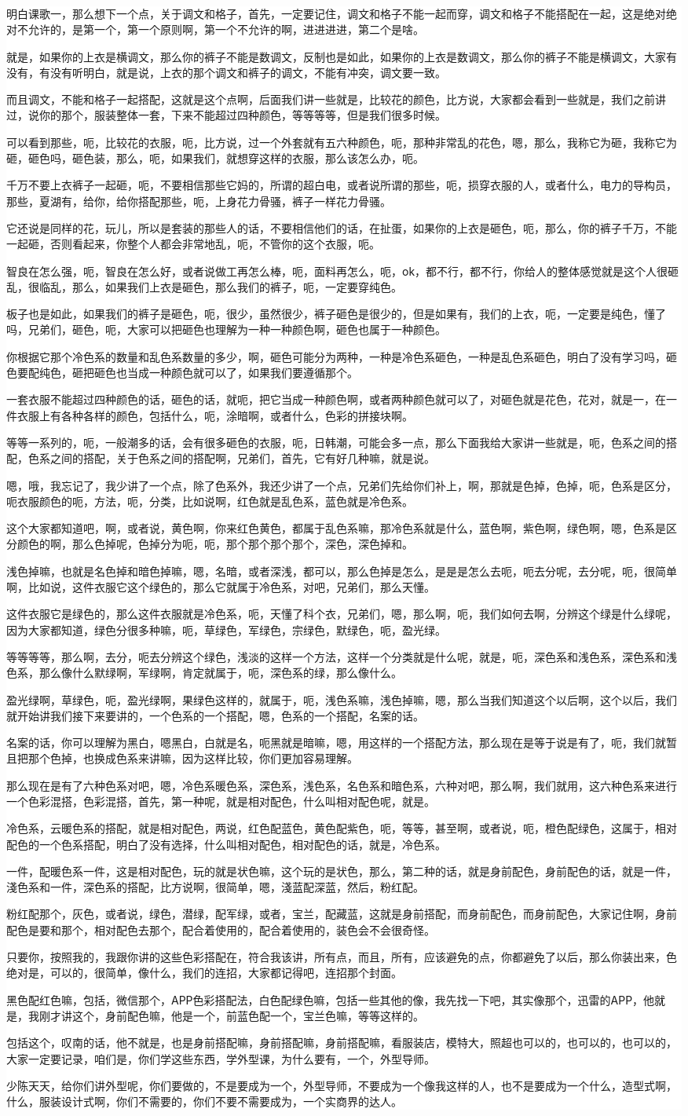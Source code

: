 明白课歌一，那么想下一个点，关于调文和格子，首先，一定要记住，调文和格子不能一起而穿，调文和格子不能搭配在一起，这是绝对绝对不允许的，是第一个，第一个原则啊，第一个不允许的啊，进进进进，第二个是啥。

就是，如果你的上衣是横调文，那么你的裤子不能是数调文，反制也是如此，如果你的上衣是数调文，那么你的裤子不能是横调文，大家有没有，有没有听明白，就是说，上衣的那个调文和裤子的调文，不能有冲突，调文要一致。

而且调文，不能和格子一起搭配，这就是这个点啊，后面我们讲一些就是，比较花的颜色，比方说，大家都会看到一些就是，我们之前讲过，说你的那个，服装整体一套，下来不能超过四种颜色，等等等等，但是我们很多时候。

可以看到那些，呃，比较花的衣服，呃，比方说，过一个外套就有五六种颜色，呃，那种非常乱的花色，嗯，那么，我称它为砸，我称它为砸，砸色吗，砸色装，那么，呃，如果我们，就想穿这样的衣服，那么该怎么办，呃。

千万不要上衣裤子一起砸，呃，不要相信那些它妈的，所谓的超白电，或者说所谓的那些，呃，损穿衣服的人，或者什么，电力的导构员，那些，夏湖有，给你，给你搭配那些，呃，上身花力骨骚，裤子一样花力骨骚。

它还说是同样的花，玩儿，所以是套装的那些人的话，不要相信他们的话，在扯蛋，如果你的上衣是砸色，呃，那么，你的裤子千万，不能一起砸，否则看起来，你整个人都会非常地乱，呃，不管你的这个衣服，呃。

智良在怎么强，呃，智良在怎么好，或者说做工再怎么棒，呃，面料再怎么，呃，ok，都不行，都不行，你给人的整体感觉就是这个人很砸乱，很临乱，那么，如果我们上衣是砸色，那么我们的裤子，呃，一定要穿纯色。

板子也是如此，如果我们的裤子是砸色，呃，很少，虽然很少，裤子砸色是很少的，但是如果有，我们的上衣，呃，一定要是纯色，懂了吗，兄弟们，砸色，呃，大家可以把砸色也理解为一种一种颜色啊，砸色也属于一种颜色。

你根据它那个冷色系的数量和乱色系数量的多少，啊，砸色可能分为两种，一种是冷色系砸色，一种是乱色系砸色，明白了没有学习吗，砸色要配纯色，砸把砸色也当成一种颜色就可以了，如果我们要遵循那个。

一套衣服不能超过四种颜色的话，砸色的话，就呃，把它当成一种颜色啊，或者两种颜色就可以了，对砸色就是花色，花对，就是一，在一件衣服上有各种各样的颜色，包括什么，呃，涂暗啊，或者什么，色彩的拼接块啊。

等等一系列的，呃，一般潮多的话，会有很多砸色的衣服，呃，日韩潮，可能会多一点，那么下面我给大家讲一些就是，呃，色系之间的搭配，色系之间的搭配，关于色系之间的搭配啊，兄弟们，首先，它有好几种嘛，就是说。

嗯，哦，我忘记了，我少讲了一个点，除了色系外，我还少讲了一个点，兄弟们先给你们补上，啊，那就是色掉，色掉，呃，色系是区分，呃衣服颜色的呃，方法，呃，分类，比如说啊，红色就是乱色系，蓝色就是冷色系。

这个大家都知道吧，啊，或者说，黄色啊，你来红色黄色，都属于乱色系嘛，那冷色系就是什么，蓝色啊，紫色啊，绿色啊，嗯，色系是区分颜色的啊，那么色掉呢，色掉分为呃，呃，那个那个那个那个，深色，深色掉和。

浅色掉嘛，也就是名色掉和暗色掉嘛，嗯，名暗，或者深浅，都可以，那么色掉是怎么，是是是怎么去呃，呃去分呢，去分呢，呃，很简单啊，比如说，这件衣服它这个绿色的，那么它就属于冷色系，对吧，兄弟们，那么天懂。

这件衣服它是绿色的，那么这件衣服就是冷色系，呃，天懂了科个衣，兄弟们，嗯，那么啊，呃，我们如何去啊，分辨这个绿是什么绿呢，因为大家都知道，绿色分很多种嘛，呃，草绿色，军绿色，宗绿色，默绿色，呃，盈光绿。

等等等等，那么啊，去分，呃去分辨这个绿色，浅淡的这样一个方法，这样一个分类就是什么呢，就是，呃，深色系和浅色系，深色系和浅色系，那么像什么默绿啊，军绿啊，肯定就属于，呃，深色系的绿，那么像什么。

盈光绿啊，草绿色，呃，盈光绿啊，果绿色这样的，就属于，呃，浅色系嘛，浅色掉嘛，嗯，那么当我们知道这个以后啊，这个以后，我们就开始讲我们接下来要讲的，一个色系的一个搭配，嗯，色系的一个搭配，名案的话。

名案的话，你可以理解为黑白，嗯黑白，白就是名，呃黑就是暗嘛，嗯，用这样的一个搭配方法，那么现在是等于说是有了，呃，我们就暂且把那个色掉，也换成色系来讲嘛，因为这样比较，你们更加容易理解。

那么现在是有了六种色系对吧，嗯，冷色系暖色系，深色系，浅色系，名色系和暗色系，六种对吧，那么啊，我们就用，这六种色系来进行一个色彩混搭，色彩混搭，首先，第一种呢，就是相对配色，什么叫相对配色呢，就是。

冷色系，云暖色系的搭配，就是相对配色，两说，红色配蓝色，黄色配紫色，呃，等等，甚至啊，或者说，呃，橙色配绿色，这属于，相对配色的一个色系搭配，明白了没有选择，什么叫相对配色，相对配色的话，就是，冷色系。

一件，配暖色系一件，这是相对配色，玩的就是状色嘛，这个玩的是状色，那么，第二种的话，就是身前配色，身前配色的话，就是一件，淺色系和一件，深色系的搭配，比方说啊，很简单，嗯，淺蓝配深蓝，然后，粉红配。

粉红配那个，灰色，或者说，绿色，潜绿，配军绿，或者，宝兰，配藏蓝，这就是身前搭配，而身前配色，而身前配色，大家记住啊，身前配色是要和那个，相对配色去那个，配合着使用的，配合着使用的，装色会不会很奇怪。

只要你，按照我的，我跟你讲的这些色彩搭配在，符合我该讲，所有点，而且，所有，应该避免的点，你都避免了以后，那么你装出来，色绝对是，可以的，很简单，像什么，我们的连招，大家都记得吧，连招那个封面。

黑色配红色嘛，包括，微信那个，APP色彩搭配法，白色配绿色嘛，包括一些其他的像，我先找一下吧，其实像那个，迅雷的APP，他就是，我刚才讲这个，身前配色嘛，他是一个，前蓝色配一个，宝兰色嘛，等等这样的。

包括这个，叹南的话，他不就是，也是身前搭配嘛，身前搭配嘛，身前搭配嘛，看服装店，模特大，照超也可以的，也可以的，也可以的，大家一定要记录，咱们是，你们学这些东西，学外型课，为什么要有，一个，外型导师。

少陈天天，给你们讲外型呢，你们要做的，不是要成为一个，外型导师，不要成为一个像我这样的人，也不是要成为一个什么，造型式啊，什么，服装设计式啊，你们不需要的，你们不要不需要成为，一个实商界的达人。
